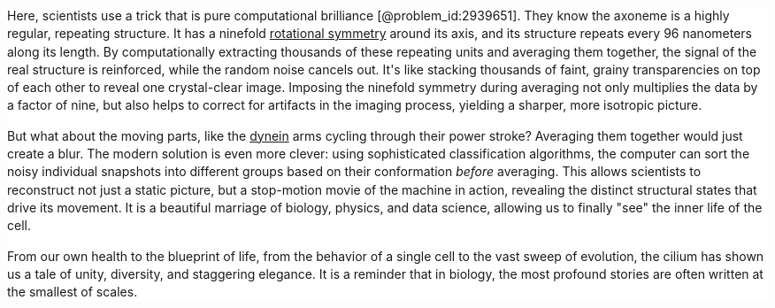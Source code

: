 Here, scientists use a trick that is pure computational brilliance [@problem_id:2939651]. They know the axoneme is a highly regular, repeating structure. It has a ninefold [rotational symmetry](@article_id:136583) around its axis, and its structure repeats every $96$ nanometers along its length. By computationally extracting thousands of these repeating units and averaging them together, the signal of the real structure is reinforced, while the random noise cancels out. It's like stacking thousands of faint, grainy transparencies on top of each other to reveal one crystal-clear image. Imposing the ninefold symmetry during averaging not only multiplies the data by a factor of nine, but also helps to correct for artifacts in the imaging process, yielding a sharper, more isotropic picture.

But what about the moving parts, like the [dynein](@article_id:163216) arms cycling through their power stroke? Averaging them together would just create a blur. The modern solution is even more clever: using sophisticated classification algorithms, the computer can sort the noisy individual snapshots into different groups based on their conformation *before* averaging. This allows scientists to reconstruct not just a static picture, but a stop-motion movie of the machine in action, revealing the distinct structural states that drive its movement. It is a beautiful marriage of biology, physics, and data science, allowing us to finally "see" the inner life of the cell.

From our own health to the blueprint of life, from the behavior of a single cell to the vast sweep of evolution, the cilium has shown us a tale of unity, diversity, and staggering elegance. It is a reminder that in biology, the most profound stories are often written at the smallest of scales.